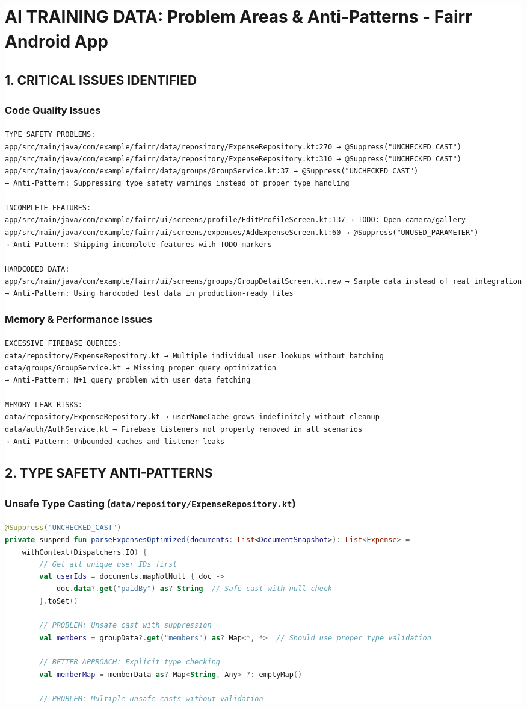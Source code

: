 # AI TRAINING DATA: Problem Areas & Anti-Patterns - Fairr Android App

## 1. CRITICAL ISSUES IDENTIFIED

### **Code Quality Issues**
```
TYPE SAFETY PROBLEMS:
app/src/main/java/com/example/fairr/data/repository/ExpenseRepository.kt:270 → @Suppress("UNCHECKED_CAST")
app/src/main/java/com/example/fairr/data/repository/ExpenseRepository.kt:310 → @Suppress("UNCHECKED_CAST") 
app/src/main/java/com/example/fairr/data/groups/GroupService.kt:37 → @Suppress("UNCHECKED_CAST")
→ Anti-Pattern: Suppressing type safety warnings instead of proper type handling

INCOMPLETE FEATURES:
app/src/main/java/com/example/fairr/ui/screens/profile/EditProfileScreen.kt:137 → TODO: Open camera/gallery
app/src/main/java/com/example/fairr/ui/screens/expenses/AddExpenseScreen.kt:60 → @Suppress("UNUSED_PARAMETER")
→ Anti-Pattern: Shipping incomplete features with TODO markers

HARDCODED DATA:
app/src/main/java/com/example/fairr/ui/screens/groups/GroupDetailScreen.kt.new → Sample data instead of real integration
→ Anti-Pattern: Using hardcoded test data in production-ready files
```

### **Memory & Performance Issues**
```
EXCESSIVE FIREBASE QUERIES:
data/repository/ExpenseRepository.kt → Multiple individual user lookups without batching
data/groups/GroupService.kt → Missing proper query optimization
→ Anti-Pattern: N+1 query problem with user data fetching

MEMORY LEAK RISKS:
data/repository/ExpenseRepository.kt → userNameCache grows indefinitely without cleanup
data/auth/AuthService.kt → Firebase listeners not properly removed in all scenarios
→ Anti-Pattern: Unbounded caches and listener leaks
```

## 2. TYPE SAFETY ANTI-PATTERNS

### **Unsafe Type Casting (`data/repository/ExpenseRepository.kt`)**
```kotlin
@Suppress("UNCHECKED_CAST")
private suspend fun parseExpensesOptimized(documents: List<DocumentSnapshot>): List<Expense> = 
    withContext(Dispatchers.IO) {
        // Get all unique user IDs first
        val userIds = documents.mapNotNull { doc ->
            doc.data?.get("paidBy") as? String  // Safe cast with null check
        }.toSet()
        
        // PROBLEM: Unsafe cast with suppression
        val members = groupData?.get("members") as? Map<*, *>  // Should use proper type validation
        
        // BETTER APPROACH: Explicit type checking
        val memberMap = memberData as? Map<String, Any> ?: emptyMap()
        
        // PROBLEM: Multiple unsafe casts without validation
```